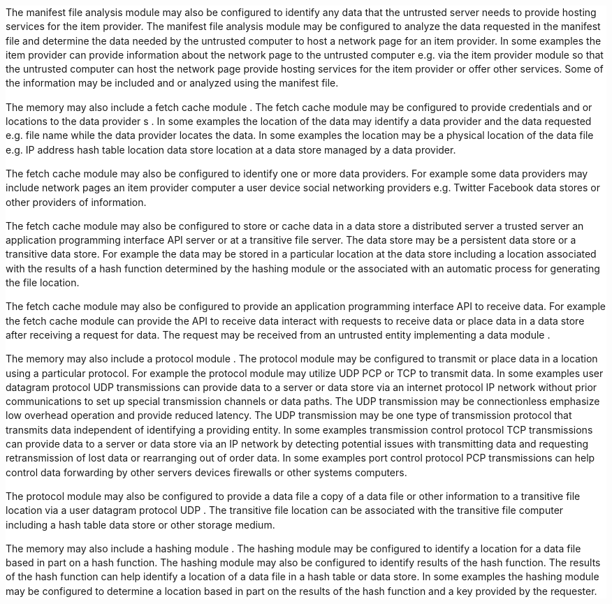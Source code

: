 The manifest file analysis module may also be configured to identify any data that the untrusted server needs to provide hosting services for the item provider. The manifest file analysis module may be configured to analyze the data requested in the manifest file and determine the data needed by the untrusted computer to host a network page for an item provider. In some examples the item provider can provide information about the network page to the untrusted computer e.g. via the item provider module so that the untrusted computer can host the network page provide hosting services for the item provider or offer other services. Some of the information may be included and or analyzed using the manifest file.

The memory may also include a fetch cache module . The fetch cache module may be configured to provide credentials and or locations to the data provider s . In some examples the location of the data may identify a data provider and the data requested e.g. file name while the data provider locates the data. In some examples the location may be a physical location of the data file e.g. IP address hash table location data store location at a data store managed by a data provider.

The fetch cache module may also be configured to identify one or more data providers. For example some data providers may include network pages an item provider computer a user device social networking providers e.g. Twitter Facebook data stores or other providers of information.

The fetch cache module may also be configured to store or cache data in a data store a distributed server a trusted server an application programming interface API server or at a transitive file server. The data store may be a persistent data store or a transitive data store. For example the data may be stored in a particular location at the data store including a location associated with the results of a hash function determined by the hashing module or the associated with an automatic process for generating the file location.

The fetch cache module may also be configured to provide an application programming interface API to receive data. For example the fetch cache module can provide the API to receive data interact with requests to receive data or place data in a data store after receiving a request for data. The request may be received from an untrusted entity implementing a data module .

The memory may also include a protocol module . The protocol module may be configured to transmit or place data in a location using a particular protocol. For example the protocol module may utilize UDP PCP or TCP to transmit data. In some examples user datagram protocol UDP transmissions can provide data to a server or data store via an internet protocol IP network without prior communications to set up special transmission channels or data paths. The UDP transmission may be connectionless emphasize low overhead operation and provide reduced latency. The UDP transmission may be one type of transmission protocol that transmits data independent of identifying a providing entity. In some examples transmission control protocol TCP transmissions can provide data to a server or data store via an IP network by detecting potential issues with transmitting data and requesting retransmission of lost data or rearranging out of order data. In some examples port control protocol PCP transmissions can help control data forwarding by other servers devices firewalls or other systems computers.

The protocol module may also be configured to provide a data file a copy of a data file or other information to a transitive file location via a user datagram protocol UDP . The transitive file location can be associated with the transitive file computer including a hash table data store or other storage medium.

The memory may also include a hashing module . The hashing module may be configured to identify a location for a data file based in part on a hash function. The hashing module may also be configured to identify results of the hash function. The results of the hash function can help identify a location of a data file in a hash table or data store. In some examples the hashing module may be configured to determine a location based in part on the results of the hash function and a key provided by the requester.
